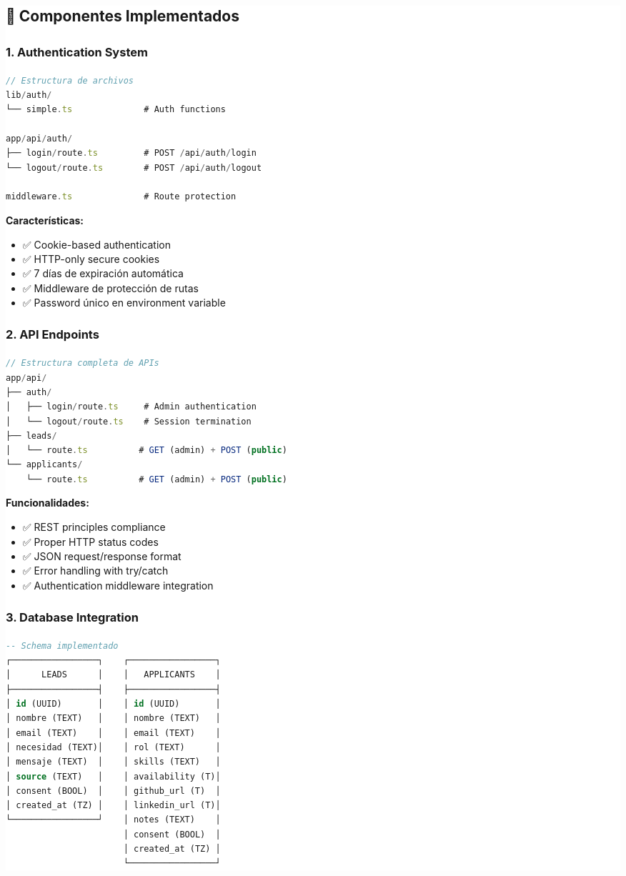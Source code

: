 ## 🔧 Componentes Implementados

### 1. **Authentication System**

```typescript
// Estructura de archivos
lib/auth/
└── simple.ts              # Auth functions

app/api/auth/
├── login/route.ts         # POST /api/auth/login
└── logout/route.ts        # POST /api/auth/logout

middleware.ts              # Route protection
```

**Características:**
- ✅ Cookie-based authentication
- ✅ HTTP-only secure cookies
- ✅ 7 días de expiración automática
- ✅ Middleware de protección de rutas
- ✅ Password único en environment variable

### 2. **API Endpoints**

```typescript
// Estructura completa de APIs
app/api/
├── auth/
│   ├── login/route.ts     # Admin authentication
│   └── logout/route.ts    # Session termination
├── leads/
│   └── route.ts          # GET (admin) + POST (public)
└── applicants/
    └── route.ts          # GET (admin) + POST (public)
```

**Funcionalidades:**
- ✅ REST principles compliance
- ✅ Proper HTTP status codes
- ✅ JSON request/response format
- ✅ Error handling with try/catch
- ✅ Authentication middleware integration

### 3. **Database Integration**

```sql
-- Schema implementado
┌─────────────────┐    ┌─────────────────┐
│      LEADS      │    │   APPLICANTS    │
├─────────────────┤    ├─────────────────┤
│ id (UUID)       │    │ id (UUID)       │
│ nombre (TEXT)   │    │ nombre (TEXT)   │
│ email (TEXT)    │    │ email (TEXT)    │
│ necesidad (TEXT)│    │ rol (TEXT)      │
│ mensaje (TEXT)  │    │ skills (TEXT)   │
│ source (TEXT)   │    │ availability (T)│
│ consent (BOOL)  │    │ github_url (T)  │
│ created_at (TZ) │    │ linkedin_url (T)│
└─────────────────┘    │ notes (TEXT)    │
                       │ consent (BOOL)  │
                       │ created_at (TZ) │
                       └─────────────────┘
```

